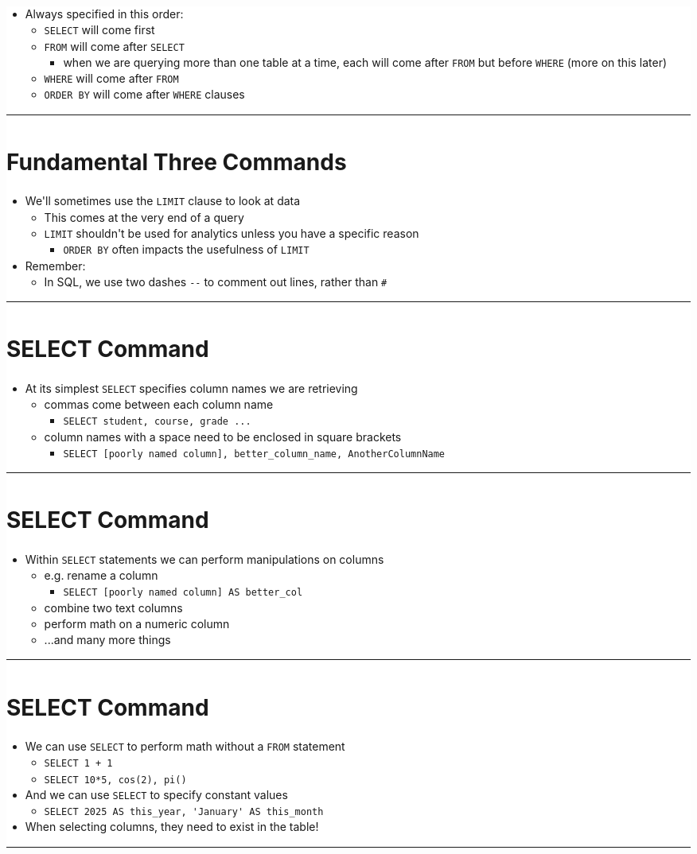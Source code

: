   - Always specified in this order:
    - `SELECT` will come first
    - `FROM` will come after `SELECT`
        - when we are querying more than one table at a time, each will come after `FROM` but before `WHERE` (more on this later)
    - `WHERE` will come after `FROM` 
    - `ORDER BY` will come after `WHERE` clauses

---

# Fundamental Three Commands

- We'll sometimes use the `LIMIT` clause to look at data
  - This comes at the very end of a query
  - `LIMIT` shouldn't be used for analytics unless you have a specific reason
    - `ORDER BY` often impacts the usefulness of `LIMIT` 
- Remember:
  - In SQL, we use two dashes `--` to comment out lines, rather than `#`
---

# SELECT Command

- At its simplest `SELECT` specifies column names we are retrieving
  - commas come between each column name
      - `SELECT student, course, grade ...`
  - column names with a space need to be enclosed in square brackets
      - `SELECT [poorly named column], better_column_name, AnotherColumnName`

---

# SELECT Command

- Within `SELECT` statements we can perform manipulations on columns
  - e.g. rename a column
      - `SELECT [poorly named column] AS better_col`
  - combine two text columns
  - perform math on a numeric column
  - ...and many more things

---

# SELECT Command

- We can use `SELECT` to perform math without a `FROM` statement
  - `SELECT 1 + 1`
  - `SELECT 10*5, cos(2), pi()`
- And we can use `SELECT` to specify constant values
  - `SELECT 2025 AS this_year, 'January' AS this_month`
- When selecting columns, they need to exist in the table!

---